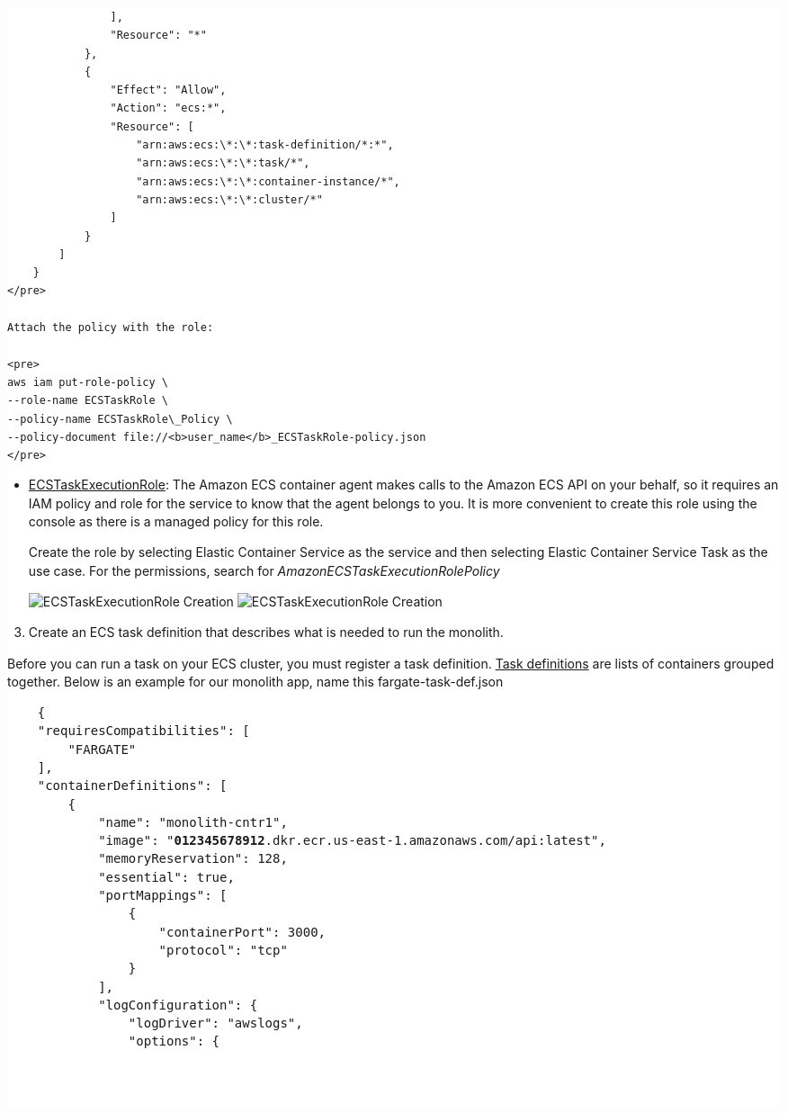                     ],
                    "Resource": "*"
                },
                {
                    "Effect": "Allow",
                    "Action": "ecs:*",
                    "Resource": [
                        "arn:aws:ecs:\*:\*:task-definition/*:*",
                        "arn:aws:ecs:\*:\*:task/*",
                        "arn:aws:ecs:\*:\*:container-instance/*",
                        "arn:aws:ecs:\*:\*:cluster/*"
                    ]
                }
            ]
        }
    </pre>
    
    Attach the policy with the role:
    
    <pre>
    aws iam put-role-policy \
    --role-name ECSTaskRole \
    --policy-name ECSTaskRole\_Policy \
    --policy-document file://<b>user_name</b>_ECSTaskRole-policy.json
    </pre>
    
* [ECSTaskExecutionRole](https://docs.aws.amazon.com/AmazonECS/latest/userguide/task_execution_IAM_role.html): The Amazon ECS container agent makes calls to the Amazon ECS API on your behalf, so it requires an IAM policy and role for the service to know that the agent belongs to you. It is more convenient to create this role using the console as there is a managed policy for this role.

    Create the role by selecting Elastic Container Service as the service and then selecting Elastic Container Service Task as the use case. For the permissions, search for *AmazonECSTaskExecutionRolePolicy*
    
    ![ECSTaskExecutionRole Creation](images/00-iam-role-1.png)
    ![ECSTaskExecutionRole Creation](images/00-iam-role-2.png)
    
    
3. Create an ECS task definition that describes what is needed to run the monolith.

Before you can run a task on your ECS cluster, you must register a task definition. [Task definitions](https://docs.aws.amazon.com/AmazonECS/latest/developerguide/task_definition_parameters.html?shortFooter=true) are lists of containers grouped together. Below is an example for our monolith app, name this fargate-task-def.json

<pre>
    {
    "requiresCompatibilities": [
        "FARGATE"
    ],
    "containerDefinitions": [
        {
            "name": "monolith-cntr1",
            "image": "<b>012345678912</b>.dkr.ecr.us-east-1.amazonaws.com/api:latest",
            "memoryReservation": 128,
            "essential": true,
            "portMappings": [
                {
                    "containerPort": 3000,
                    "protocol": "tcp"
                }
            ],
            "logConfiguration": {
                "logDriver": "awslogs",
                "options": {